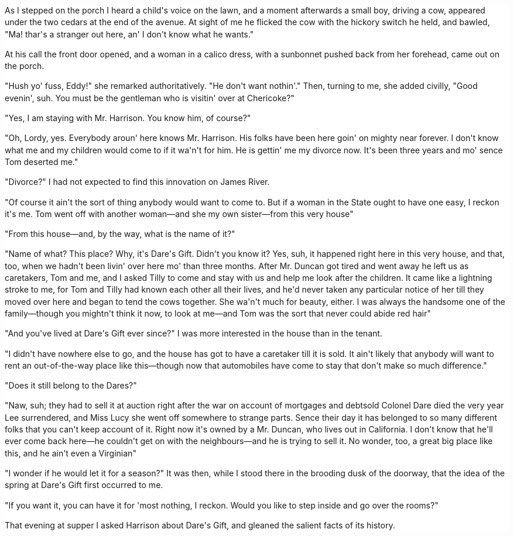 As I stepped on the porch I heard a child's voice on the lawn, and a moment afterwards a small boy, driving a cow, appeared under the two cedars at the end of the avenue. At sight of me he flicked the cow with the hickory switch he held, and bawled, "Ma! thar's a stranger out here, an' I don't know what he wants."

At his call the front door opened, and a woman in a calico dress, with a sunbonnet pushed back from her forehead, came out on the porch.

"Hush yo' fuss, Eddy!" she remarked authoritatively. "He don't want nothin'." Then, turning to me, she added civilly, "Good evenin', suh. You must be the gentleman who is visitin' over at Chericoke?"

"Yes, I am staying with Mr. Harrison. You know him, of course?"

"Oh, Lordy, yes. Everybody aroun' here knows Mr. Harrison. His folks have been here goin' on mighty near forever. I don't know what me and my children would come to if it wa'n't for him. He is gettin' me my divorce now. It's been three years and mo' sence Tom deserted me."

"Divorce?" I had not expected to find this innovation on James River.

"Of course it ain't the sort of thing anybody would want to come to. But if a woman in the State ought to have one easy, I reckon it's me. Tom went off with another woman—and she my own sister—from this very house"

"From this house—and, by the way, what is the name of it?"

"Name of what? This place? Why, it's Dare's Gift. Didn't you know it? Yes, suh, it happened right here in this very house, and that, too, when we hadn't been livin' over here mo' than three months. After Mr. Duncan got tired and went away he left us as caretakers, Tom and me, and I asked Tilly to come and stay with us and help me look after the children. It came like a lightning stroke to me, for Tom and Tilly had known each other all their lives, and he'd never taken any particular notice of her till they moved over here and began to tend the cows together. She wa'n't much for beauty, either. I was always the handsome one of the family—though you mightn't think it now, to look at me—and Tom was the sort that never could abide red hair"

"And you've lived at Dare's Gift ever since?" I was more interested in the house than in the tenant.

"I didn't have nowhere else to go, and the house has got to have a caretaker till it is sold. It ain't likely that anybody will want to rent an out-of-the-way place like this—though now that automobiles have come to stay that don't make so much difference."

"Does it still belong to the Dares?"

"Naw, suh; they had to sell it at auction right after the war on account of mortgages and debtsold Colonel Dare died the very year Lee surrendered, and Miss Lucy she went off somewhere to strange parts. Sence their day it has belonged to so many different folks that you can't keep account of it. Right now it's owned by a Mr. Duncan, who lives out in California. I don't know that he'll ever come back here—he couldn't get on with the neighbours—and he is trying to sell it. No wonder, too, a great big place like this, and he ain't even a Virginian"

"I wonder if he would let it for a season?" It was then, while I stood there in the brooding dusk of the doorway, that the idea of the spring at Dare's Gift first occurred to me.

"If you want it, you can have it for 'most nothing, I reckon. Would you like to step inside and go over the rooms?"

That evening at supper I asked Harrison about Dare's Gift, and gleaned the salient facts of its history.
